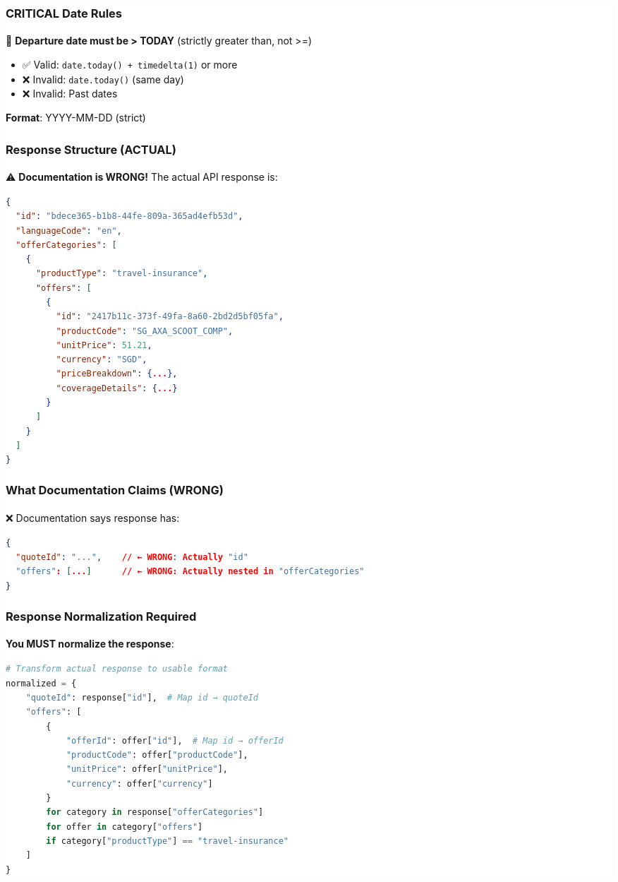 ### CRITICAL Date Rules

🚨 **Departure date must be > TODAY** (strictly greater than, not >=)
- ✅ Valid: `date.today() + timedelta(1)` or more
- ❌ Invalid: `date.today()` (same day)
- ❌ Invalid: Past dates

**Format**: YYYY-MM-DD (strict)

### Response Structure (ACTUAL)

⚠️ **Documentation is WRONG!** The actual API response is:

```json
{
  "id": "bdece365-b1b8-44fe-809a-365ad4efb53d",
  "languageCode": "en",
  "offerCategories": [
    {
      "productType": "travel-insurance",
      "offers": [
        {
          "id": "2417b11c-373f-49fa-8a60-2bd2d5bf05fa",
          "productCode": "SG_AXA_SCOOT_COMP",
          "unitPrice": 51.21,
          "currency": "SGD",
          "priceBreakdown": {...},
          "coverageDetails": {...}
        }
      ]
    }
  ]
}
```

### What Documentation Claims (WRONG)

❌ Documentation says response has:
```json
{
  "quoteId": "...",    // ← WRONG: Actually "id"
  "offers": [...]      // ← WRONG: Actually nested in "offerCategories"
}
```

### Response Normalization Required

**You MUST normalize the response**:

```python
# Transform actual response to usable format
normalized = {
    "quoteId": response["id"],  # Map id → quoteId
    "offers": [
        {
            "offerId": offer["id"],  # Map id → offerId
            "productCode": offer["productCode"],
            "unitPrice": offer["unitPrice"],
            "currency": offer["currency"]
        }
        for category in response["offerCategories"]
        for offer in category["offers"]
        if category["productType"] == "travel-insurance"
    ]
}
```
